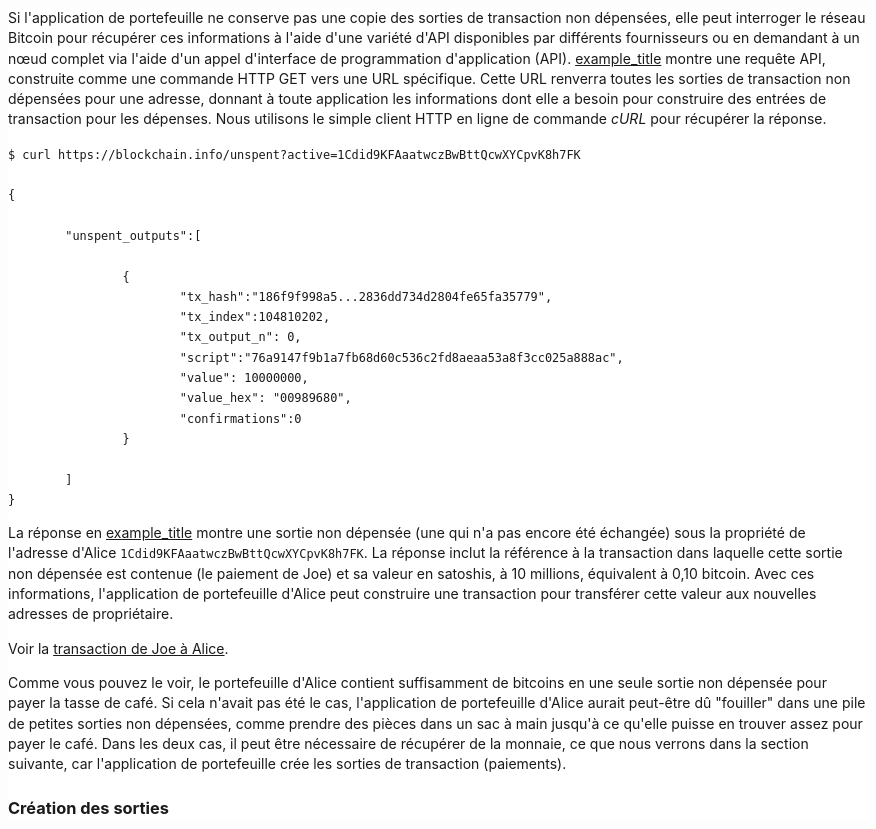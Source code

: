 
Si l'application de portefeuille ne conserve pas une copie des sorties
de transaction non dépensées, elle peut interroger le réseau Bitcoin
pour récupérer ces informations à l'aide d'une variété d'API disponibles
par différents fournisseurs ou en demandant à un nœud complet via l'aide
d'un appel d'interface de programmation d'application (API).
[example\_title](#example_2-2) montre une requête API, construite comme
une commande HTTP GET vers une URL spécifique. Cette URL renverra toutes
les sorties de transaction non dépensées pour une adresse, donnant à
toute application les informations dont elle a besoin pour construire
des entrées de transaction pour les dépenses. Nous utilisons le simple
client HTTP en ligne de commande *cURL* pour récupérer la réponse.

    $ curl https://blockchain.info/unspent?active=1Cdid9KFAaatwczBwBttQcwXYCpvK8h7FK

    {

            "unspent_outputs":[

                    {
                            "tx_hash":"186f9f998a5...2836dd734d2804fe65fa35779",
                            "tx_index":104810202,
                            "tx_output_n": 0,
                            "script":"76a9147f9b1a7fb68d60c536c2fd8aeaa53a8f3cc025a888ac",
                            "value": 10000000,
                            "value_hex": "00989680",
                            "confirmations":0
                    }

            ]
    }

La réponse en [example\_title](#example_2-2) montre une sortie non
dépensée (une qui n'a pas encore été échangée) sous la propriété de
l'adresse d'Alice `1Cdid9KFAaatwczBwBttQcwXYCpvK8h7FK`. La réponse
inclut la référence à la transaction dans laquelle cette sortie non
dépensée est contenue (le paiement de Joe) et sa valeur en satoshis, à
10 millions, équivalent à 0,10 bitcoin. Avec ces informations,
l'application de portefeuille d'Alice peut construire une transaction
pour transférer cette valeur aux nouvelles adresses de propriétaire.

Voir la [transaction de Joe à
Alice](https://www.blockchain.com/btc/tx/7957a35fe64f80d234d76d83a2a8f1a0d8149a41d81de548f0a65a8a999f6f18).

Comme vous pouvez le voir, le portefeuille d'Alice contient suffisamment
de bitcoins en une seule sortie non dépensée pour payer la tasse de
café. Si cela n'avait pas été le cas, l'application de portefeuille
d'Alice aurait peut-être dû "fouiller" dans une pile de petites sorties
non dépensées, comme prendre des pièces dans un sac à main jusqu'à ce
qu'elle puisse en trouver assez pour payer le café. Dans les deux cas,
il peut être nécessaire de récupérer de la monnaie, ce que nous verrons
dans la section suivante, car l'application de portefeuille crée les
sorties de transaction (paiements).

### Création des sorties
